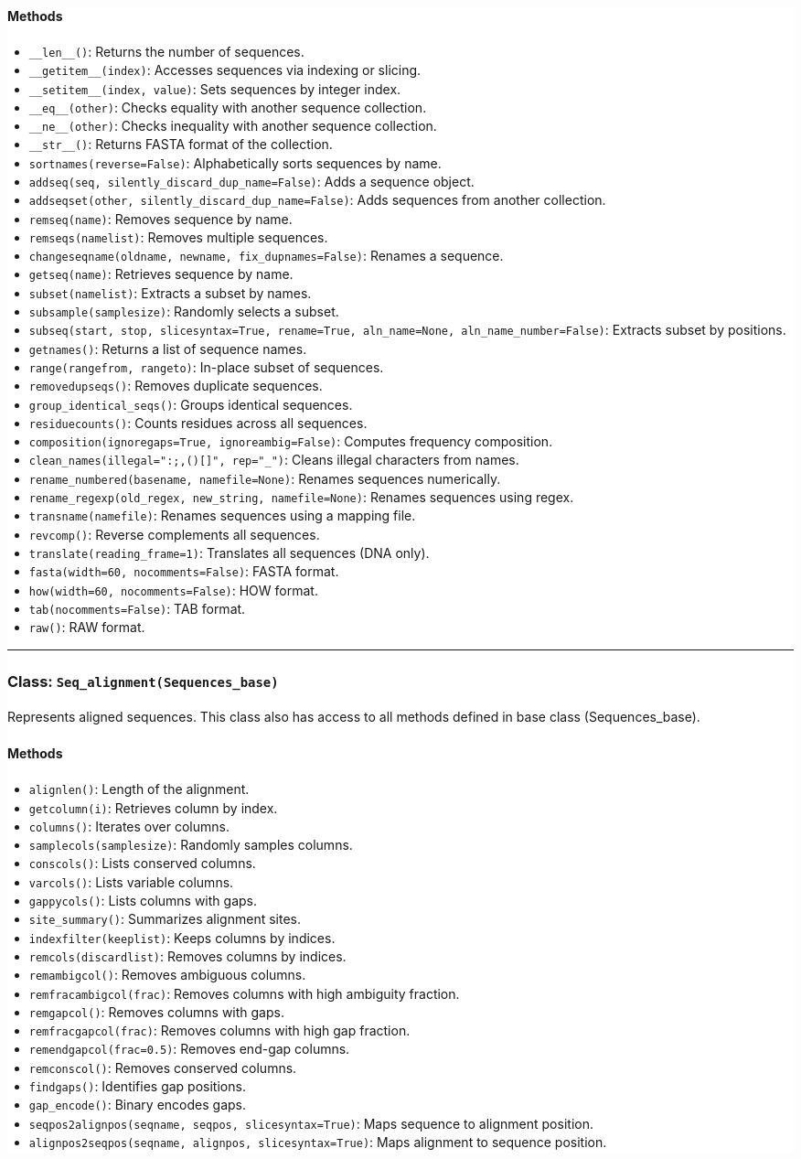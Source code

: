 #### Methods

- `__len__()`: Returns the number of sequences.
- `__getitem__(index)`: Accesses sequences via indexing or slicing.
- `__setitem__(index, value)`: Sets sequences by integer index.
- `__eq__(other)`: Checks equality with another sequence collection.
- `__ne__(other)`: Checks inequality with another sequence collection.
- `__str__()`: Returns FASTA format of the collection.
- `sortnames(reverse=False)`: Alphabetically sorts sequences by name.
- `addseq(seq, silently_discard_dup_name=False)`: Adds a sequence object.
- `addseqset(other, silently_discard_dup_name=False)`: Adds sequences from another collection.
- `remseq(name)`: Removes sequence by name.
- `remseqs(namelist)`: Removes multiple sequences.
- `changeseqname(oldname, newname, fix_dupnames=False)`: Renames a sequence.
- `getseq(name)`: Retrieves sequence by name.
- `subset(namelist)`: Extracts a subset by names.
- `subsample(samplesize)`: Randomly selects a subset.
- `subseq(start, stop, slicesyntax=True, rename=True, aln_name=None, aln_name_number=False)`: Extracts subset by positions.
- `getnames()`: Returns a list of sequence names.
- `range(rangefrom, rangeto)`: In-place subset of sequences.
- `removedupseqs()`: Removes duplicate sequences.
- `group_identical_seqs()`: Groups identical sequences.
- `residuecounts()`: Counts residues across all sequences.
- `composition(ignoregaps=True, ignoreambig=False)`: Computes frequency composition.
- `clean_names(illegal=":;,()[]", rep="_")`: Cleans illegal characters from names.
- `rename_numbered(basename, namefile=None)`: Renames sequences numerically.
- `rename_regexp(old_regex, new_string, namefile=None)`: Renames sequences using regex.
- `transname(namefile)`: Renames sequences using a mapping file.
- `revcomp()`: Reverse complements all sequences.
- `translate(reading_frame=1)`: Translates all sequences (DNA only).
- `fasta(width=60, nocomments=False)`: FASTA format.
- `how(width=60, nocomments=False)`: HOW format.
- `tab(nocomments=False)`: TAB format.
- `raw()`: RAW format.

---

### Class: `Seq_alignment(Sequences_base)`
Represents aligned sequences. This class also has access to all methods defined in base class (Sequences_base).

#### Methods

- `alignlen()`: Length of the alignment.
- `getcolumn(i)`: Retrieves column by index.
- `columns()`: Iterates over columns.
- `samplecols(samplesize)`: Randomly samples columns.
- `conscols()`: Lists conserved columns.
- `varcols()`: Lists variable columns.
- `gappycols()`: Lists columns with gaps.
- `site_summary()`: Summarizes alignment sites.
- `indexfilter(keeplist)`: Keeps columns by indices.
- `remcols(discardlist)`: Removes columns by indices.
- `remambigcol()`: Removes ambiguous columns.
- `remfracambigcol(frac)`: Removes columns with high ambiguity fraction.
- `remgapcol()`: Removes columns with gaps.
- `remfracgapcol(frac)`: Removes columns with high gap fraction.
- `remendgapcol(frac=0.5)`: Removes end-gap columns.
- `remconscol()`: Removes conserved columns.
- `findgaps()`: Identifies gap positions.
- `gap_encode()`: Binary encodes gaps.
- `seqpos2alignpos(seqname, seqpos, slicesyntax=True)`: Maps sequence to alignment position.
- `alignpos2seqpos(seqname, alignpos, slicesyntax=True)`: Maps alignment to sequence position.